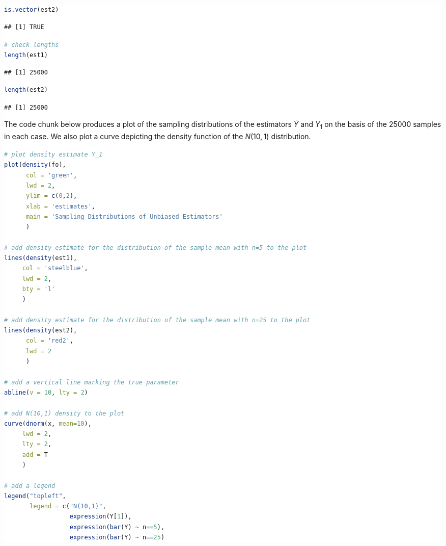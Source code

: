 ```r
is.vector(est2)
```

```
## [1] TRUE
```

```r
# check lengths
length(est1)
```

```
## [1] 25000
```

```r
length(est2)
```

```
## [1] 25000
```

The code chunk below produces a plot of the sampling distributions of the estimators $\bar{Y}$ and $Y_1$ on the basis of the $25000$ samples in each case. We also plot a curve depicting the density function of the $N(10,1)$ distribution. 

<div class="unfolded">

```r
# plot density estimate Y_1
plot(density(fo), 
      col = 'green', 
      lwd = 2,
      ylim = c(0,2),
      xlab = 'estimates',
      main = 'Sampling Distributions of Unbiased Estimators'
      )

# add density estimate for the distribution of the sample mean with n=5 to the plot
lines(density(est1), 
     col = 'steelblue', 
     lwd = 2, 
     bty = 'l'
     )

# add density estimate for the distribution of the sample mean with n=25 to the plot
lines(density(est2), 
      col = 'red2', 
      lwd = 2
      )

# add a vertical line marking the true parameter
abline(v = 10, lty = 2)

# add N(10,1) density to the plot
curve(dnorm(x, mean=10), 
     lwd = 2,
     lty = 2,
     add = T
     )

# add a legend
legend("topleft",
       legend = c("N(10,1)",
                  expression(Y[1]),
                  expression(bar(Y) ~ n==5),
                  expression(bar(Y) ~ n==25)
```